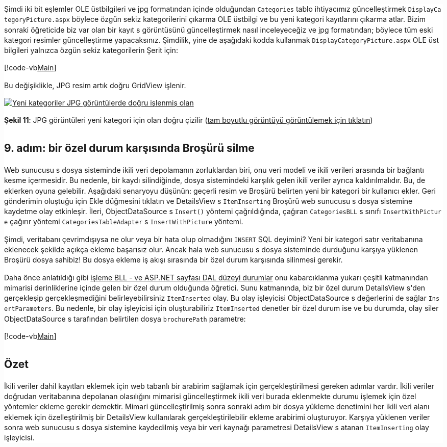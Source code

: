 Şimdi iki bit eşlemler OLE üstbilgileri ve jpg formatından içinde olduğundan `Categories` tablo ihtiyacımız güncelleştirmek `DisplayCategoryPicture.aspx` böylece özgün sekiz kategorilerini çıkarma OLE üstbilgi ve bu yeni kategori kayıtlarını çıkarma atlar. Bizim sonraki öğreticide biz var olan bir kayıt s görüntüsünü güncelleştirmek nasıl inceleyeceğiz ve jpg formatından; böylece tüm eski kategori resimler güncelleştirme yapacaksınız. Şimdilik, yine de aşağıdaki kodda kullanmak `DisplayCategoryPicture.aspx` OLE üst bilgileri yalnızca özgün sekiz kategorilerin Şerit için:


[!code-vb[Main](including-a-file-upload-option-when-adding-a-new-record-vb/samples/sample12.vb)]

Bu değişiklikle, JPG resim artık doğru GridView işlenir.


[![Yeni kategoriler JPG görüntülerde doğru işlenmiş olan](including-a-file-upload-option-when-adding-a-new-record-vb/_static/image11.gif)](including-a-file-upload-option-when-adding-a-new-record-vb/_static/image19.png)

**Şekil 11**: JPG görüntüleri yeni kategori için olan doğru çizilir ([tam boyutlu görüntüyü görüntülemek için tıklatın](including-a-file-upload-option-when-adding-a-new-record-vb/_static/image20.png))


## <a name="step-9-deleting-the-brochure-in-the-face-of-an-exception"></a>9. adım: bir özel durum karşısında Broşürü silme

Web sunucusu s dosya sisteminde ikili veri depolamanın zorluklardan biri, onu veri modeli ve ikili verileri arasında bir bağlantı kesme içermesidir. Bu nedenle, bir kaydı silindiğinde, dosya sistemindeki karşılık gelen ikili veriler ayrıca kaldırılmalıdır. Bu, de eklerken oyuna gelebilir. Aşağıdaki senaryoyu düşünün: geçerli resim ve Broşürü belirten yeni bir kategori bir kullanıcı ekler. Geri gönderimin oluştuğu için Ekle düğmesini tıklatın ve DetailsView s `ItemInserting` Broşürü web sunucusu s dosya sistemine kaydetme olay etkinleşir. İleri, ObjectDataSource s `Insert()` yöntemi çağrıldığında, çağıran `CategoriesBLL` s sınıfı `InsertWithPicture` çağırır yöntemi `CategoriesTableAdapter` s `InsertWithPicture` yöntemi.

Şimdi, veritabanı çevrimdışıysa ne olur veya bir hata olup olmadığını `INSERT` SQL deyimini? Yeni bir kategori satır veritabanına eklenecek şekilde açıkça ekleme başarısız olur. Ancak hala web sunucusu s dosya sisteminde durduğunu karşıya yüklenen Broşürü dosya sahibiz! Bu dosya ekleme iş akışı sırasında bir özel durum karşısında silinmesi gerekir.

Daha önce anlatıldığı gibi [işleme BLL - ve ASP.NET sayfası DAL düzeyi durumlar](../editing-inserting-and-deleting-data/handling-bll-and-dal-level-exceptions-in-an-asp-net-page-vb.md) onu kabarcıklanma yukarı çeşitli katmanından mimarisi derinliklerine içinde gelen bir özel durum olduğunda öğretici. Sunu katmanında, biz bir özel durum DetailsView s'den gerçekleşip gerçekleşmediğini belirleyebilirsiniz `ItemInserted` olay. Bu olay işleyicisi ObjectDataSource s değerlerini de sağlar `InsertParameters`. Bu nedenle, bir olay işleyicisi için oluşturabiliriz `ItemInserted` denetler bir özel durum ise ve bu durumda, olay siler ObjectDataSource s tarafından belirtilen dosya `brochurePath` parametre:


[!code-vb[Main](including-a-file-upload-option-when-adding-a-new-record-vb/samples/sample13.vb)]

## <a name="summary"></a>Özet

İkili veriler dahil kayıtları eklemek için web tabanlı bir arabirim sağlamak için gerçekleştirilmesi gereken adımlar vardır. İkili veriler doğrudan veritabanına depolanan olasılığını mimarisi güncelleştirmek ikili veri burada eklenmekte durumu işlemek için özel yöntemler ekleme gerekir demektir. Mimari güncelleştirilmiş sonra sonraki adım bir dosya yükleme denetimini her ikili veri alanı eklemek için özelleştirilmiş bir DetailsView kullanılarak gerçekleştirilebilir ekleme arabirimi oluşturuyor. Karşıya yüklenen veriler sonra web sunucusu s dosya sistemine kaydedilmiş veya bir veri kaynağı parametresi DetailsView s atanan `ItemInserting` olay işleyicisi.
